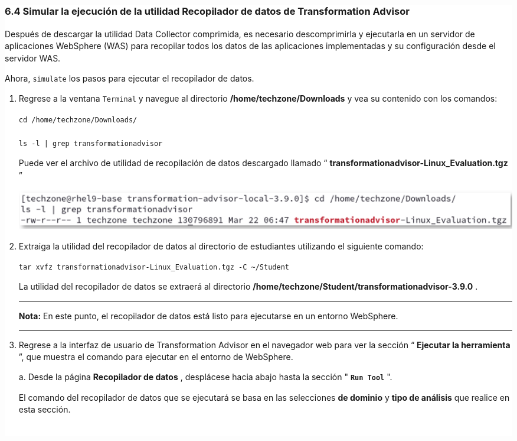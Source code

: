 ### 6.4 Simular la ejecución de la utilidad Recopilador de datos de Transformation Advisor

Después de descargar la utilidad Data Collector comprimida, es necesario descomprimirla y ejecutarla en un servidor de aplicaciones WebSphere (WAS) para recopilar todos los datos de las aplicaciones implementadas y su configuración desde el servidor WAS.

Ahora, `simulate` los pasos para ejecutar el recopilador de datos.

1. Regrese a la ventana `Terminal` y navegue al directorio **/home/techzone/Downloads** y vea su contenido con los comandos:

    ```
    cd /home/techzone/Downloads/

    ls -l | grep transformationadvisor
    ```

    Puede ver el archivo de utilidad de recopilación de datos descargado llamado “ **transformationadvisor-Linux_Evaluation.tgz** ”

    <!-- LBH: Adjusted image to new TA -->

    <kbd><img src="./../images/media/TA-Collector_new.png" alt=""></kbd>



1. Extraiga la utilidad del recopilador de datos al directorio de estudiantes utilizando el siguiente comando:

    ```
    tar xvfz transformationadvisor-Linux_Evaluation.tgz -C ~/Student
    ```

    La utilidad del recopilador de datos se extraerá al directorio **/home/techzone/Student/transformationadvisor-3.9.0** .

    ---

    **Nota:** En este punto, el recopilador de datos está listo para ejecutarse en un entorno WebSphere.

    ---

2. Regrese a la interfaz de usuario de Transformation Advisor en el navegador web para ver la sección “ **Ejecutar la herramienta** ”, que muestra el comando para ejecutar en el entorno de WebSphere.

    a. Desde la página **Recopilador de datos** , desplácese hacia abajo hasta la sección " **`Run Tool`** ".

    El comando del recopilador de datos que se ejecutará se basa en las selecciones **de dominio** y **tipo de análisis** que realice en esta sección.

    <kbd><img src="./../images/media/image19_new_.png" alt=""></kbd>
